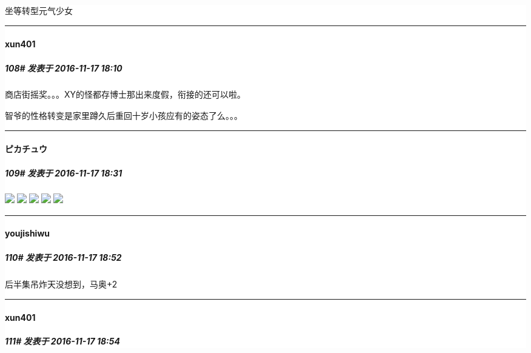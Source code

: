 坐等转型元气少女







-----

####  xun401  
##### 108#       发表于 2016-11-17 18:10




商店街摇奖。。。XY的怪都存博士那出来度假，衔接的还可以啦。

智爷的性格转变是家里蹲久后重回十岁小孩应有的姿态了么。。。







-----

####  ピカチュウ  
##### 109#       发表于 2016-11-17 18:31



<img src="http://www.z4a.net/images/2016/11/17/CxdQaw9UAAAkKfD.jpg" referrerpolicy="no-referrer">
<img src="http://www.z4a.net/images/2016/11/17/CxdOEg-UcAAzdhF.jpg" referrerpolicy="no-referrer">
<img src="http://www.z4a.net/images/2016/11/17/CxdOFIeUQAEUdrY.jpg" referrerpolicy="no-referrer">
<img src="http://www.z4a.net/images/2016/11/17/CxdOF9OVEAAexYx.jpg" referrerpolicy="no-referrer">
<img src="http://www.z4a.net/images/2016/11/17/CxdOD8WUcAQGQtV.jpg" referrerpolicy="no-referrer">







-----

####  youjishiwu  
##### 110#       发表于 2016-11-17 18:52




后半集吊炸天没想到，马奥+2







-----

####  xun401  
##### 111#       发表于 2016-11-17 18:54
